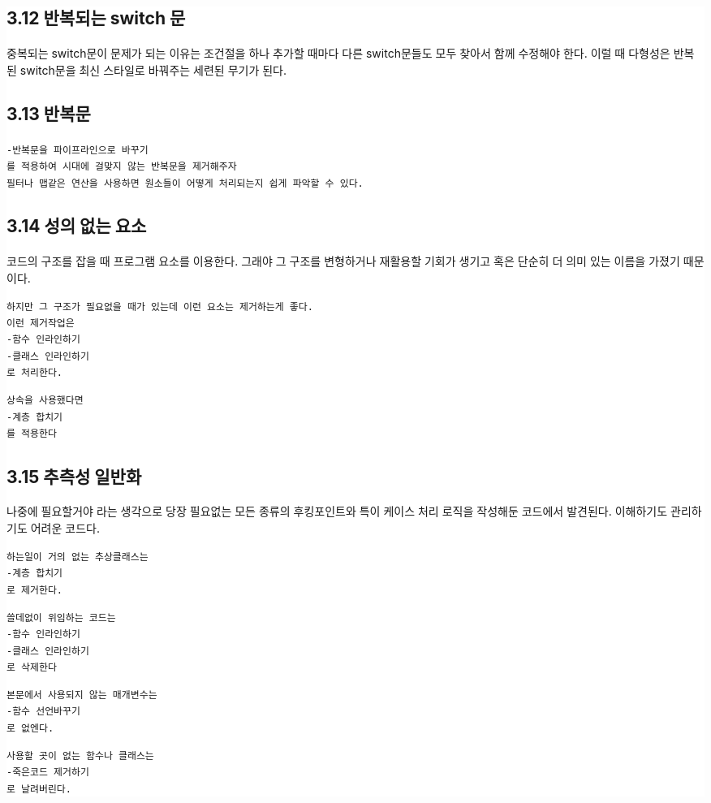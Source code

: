 ## 3.12 반복되는 switch 문

중복되는 switch문이 문제가 되는 이유는 조건절을 하나 추가할 때마다 다른 switch문들도
모두 찾아서 함께 수정해야 한다.
이럴 때 다형성은 반복된 switch문을 최신 스타일로 바꿔주는 세련된 무기가 된다.

## 3.13 반복문
```
-반복문을 파이프라인으로 바꾸기
를 적용하여 시대에 걸맞지 않는 반복문을 제거해주자
필터나 맵같은 연산을 사용하면 원소들이 어떻게 처리되는지 쉽게 파악할 수 있다.
```

## 3.14 성의 없는 요소
코드의 구조를 잡을 때 프로그램 요소를 이용한다.
그래야 그 구조를 변형하거나 재활용할 기회가 생기고 혹은 단순히 더 의미 있는 이름을 가졌기 때문이다.
```
하지만 그 구조가 필요없을 때가 있는데 이런 요소는 제거하는게 좋다.
이런 제거작업은
-함수 인라인하기
-클래스 인라인하기
로 처리한다. 
```
```
상속을 사용했다면 
-계층 합치기
를 적용한다
```
## 3.15 추측성 일반화

나중에 필요할거야 라는 생각으로 당장 필요없는 모든 종류의 후킹포인트와 
특이 케이스 처리 로직을 작성해둔 코드에서 발견된다. 
이해하기도 관리하기도 어려운 코드다.
```
하는일이 거의 없는 추상클래스는
-계층 합치기
로 제거한다.
```
```
쓸데없이 위임하는 코드는 
-함수 인라인하기
-클래스 인라인하기
로 삭제한다
```
```
본문에서 사용되지 않는 매개변수는
-함수 선언바꾸기
로 없엔다.
```
```
사용할 곳이 없는 함수나 클래스는
-죽은코드 제거하기
로 날려버린다.
```
